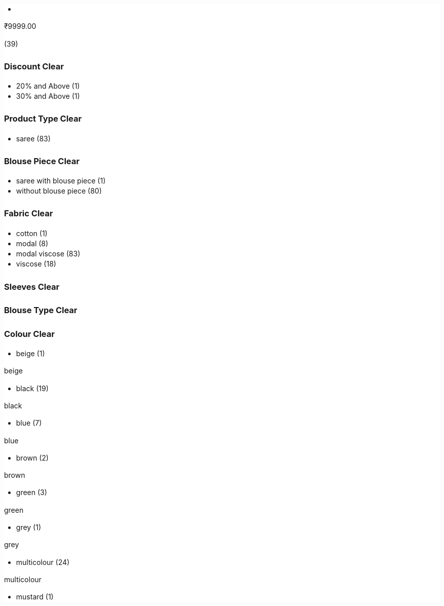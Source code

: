 -

₹9999.00

(39)

### Discount Clear

- 20% and Above (1)
- 30% and Above (1)

### Product Type Clear

- saree (83)

### Blouse Piece Clear

- saree with blouse piece (1)
- without blouse piece (80)

### Fabric Clear

- cotton (1)
- modal (8)
- modal viscose (83)
- viscose (18)

### Sleeves Clear

### Blouse Type Clear

### Colour Clear

- beige (1)

beige
- black (19)

black
- blue (7)

blue
- brown (2)

brown
- green (3)

green
- grey (1)

grey
- multicolour (24)

multicolour
- mustard (1)
